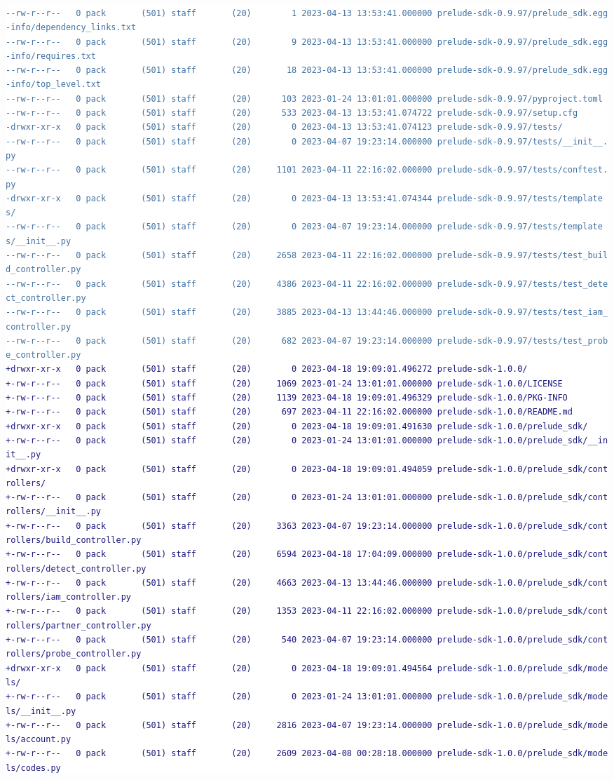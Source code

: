 ```diff
--rw-r--r--   0 pack       (501) staff       (20)        1 2023-04-13 13:53:41.000000 prelude-sdk-0.9.97/prelude_sdk.egg-info/dependency_links.txt
--rw-r--r--   0 pack       (501) staff       (20)        9 2023-04-13 13:53:41.000000 prelude-sdk-0.9.97/prelude_sdk.egg-info/requires.txt
--rw-r--r--   0 pack       (501) staff       (20)       18 2023-04-13 13:53:41.000000 prelude-sdk-0.9.97/prelude_sdk.egg-info/top_level.txt
--rw-r--r--   0 pack       (501) staff       (20)      103 2023-01-24 13:01:01.000000 prelude-sdk-0.9.97/pyproject.toml
--rw-r--r--   0 pack       (501) staff       (20)      533 2023-04-13 13:53:41.074722 prelude-sdk-0.9.97/setup.cfg
-drwxr-xr-x   0 pack       (501) staff       (20)        0 2023-04-13 13:53:41.074123 prelude-sdk-0.9.97/tests/
--rw-r--r--   0 pack       (501) staff       (20)        0 2023-04-07 19:23:14.000000 prelude-sdk-0.9.97/tests/__init__.py
--rw-r--r--   0 pack       (501) staff       (20)     1101 2023-04-11 22:16:02.000000 prelude-sdk-0.9.97/tests/conftest.py
-drwxr-xr-x   0 pack       (501) staff       (20)        0 2023-04-13 13:53:41.074344 prelude-sdk-0.9.97/tests/templates/
--rw-r--r--   0 pack       (501) staff       (20)        0 2023-04-07 19:23:14.000000 prelude-sdk-0.9.97/tests/templates/__init__.py
--rw-r--r--   0 pack       (501) staff       (20)     2658 2023-04-11 22:16:02.000000 prelude-sdk-0.9.97/tests/test_build_controller.py
--rw-r--r--   0 pack       (501) staff       (20)     4386 2023-04-11 22:16:02.000000 prelude-sdk-0.9.97/tests/test_detect_controller.py
--rw-r--r--   0 pack       (501) staff       (20)     3885 2023-04-13 13:44:46.000000 prelude-sdk-0.9.97/tests/test_iam_controller.py
--rw-r--r--   0 pack       (501) staff       (20)      682 2023-04-07 19:23:14.000000 prelude-sdk-0.9.97/tests/test_probe_controller.py
+drwxr-xr-x   0 pack       (501) staff       (20)        0 2023-04-18 19:09:01.496272 prelude-sdk-1.0.0/
+-rw-r--r--   0 pack       (501) staff       (20)     1069 2023-01-24 13:01:01.000000 prelude-sdk-1.0.0/LICENSE
+-rw-r--r--   0 pack       (501) staff       (20)     1139 2023-04-18 19:09:01.496329 prelude-sdk-1.0.0/PKG-INFO
+-rw-r--r--   0 pack       (501) staff       (20)      697 2023-04-11 22:16:02.000000 prelude-sdk-1.0.0/README.md
+drwxr-xr-x   0 pack       (501) staff       (20)        0 2023-04-18 19:09:01.491630 prelude-sdk-1.0.0/prelude_sdk/
+-rw-r--r--   0 pack       (501) staff       (20)        0 2023-01-24 13:01:01.000000 prelude-sdk-1.0.0/prelude_sdk/__init__.py
+drwxr-xr-x   0 pack       (501) staff       (20)        0 2023-04-18 19:09:01.494059 prelude-sdk-1.0.0/prelude_sdk/controllers/
+-rw-r--r--   0 pack       (501) staff       (20)        0 2023-01-24 13:01:01.000000 prelude-sdk-1.0.0/prelude_sdk/controllers/__init__.py
+-rw-r--r--   0 pack       (501) staff       (20)     3363 2023-04-07 19:23:14.000000 prelude-sdk-1.0.0/prelude_sdk/controllers/build_controller.py
+-rw-r--r--   0 pack       (501) staff       (20)     6594 2023-04-18 17:04:09.000000 prelude-sdk-1.0.0/prelude_sdk/controllers/detect_controller.py
+-rw-r--r--   0 pack       (501) staff       (20)     4663 2023-04-13 13:44:46.000000 prelude-sdk-1.0.0/prelude_sdk/controllers/iam_controller.py
+-rw-r--r--   0 pack       (501) staff       (20)     1353 2023-04-11 22:16:02.000000 prelude-sdk-1.0.0/prelude_sdk/controllers/partner_controller.py
+-rw-r--r--   0 pack       (501) staff       (20)      540 2023-04-07 19:23:14.000000 prelude-sdk-1.0.0/prelude_sdk/controllers/probe_controller.py
+drwxr-xr-x   0 pack       (501) staff       (20)        0 2023-04-18 19:09:01.494564 prelude-sdk-1.0.0/prelude_sdk/models/
+-rw-r--r--   0 pack       (501) staff       (20)        0 2023-01-24 13:01:01.000000 prelude-sdk-1.0.0/prelude_sdk/models/__init__.py
+-rw-r--r--   0 pack       (501) staff       (20)     2816 2023-04-07 19:23:14.000000 prelude-sdk-1.0.0/prelude_sdk/models/account.py
+-rw-r--r--   0 pack       (501) staff       (20)     2609 2023-04-08 00:28:18.000000 prelude-sdk-1.0.0/prelude_sdk/models/codes.py
```